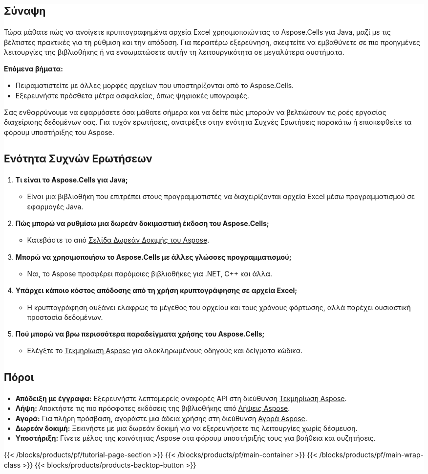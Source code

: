 ## Σύναψη

Τώρα μάθατε πώς να ανοίγετε κρυπτογραφημένα αρχεία Excel χρησιμοποιώντας το Aspose.Cells για Java, μαζί με τις βέλτιστες πρακτικές για τη ρύθμιση και την απόδοση. Για περαιτέρω εξερεύνηση, σκεφτείτε να εμβαθύνετε σε πιο προηγμένες λειτουργίες της βιβλιοθήκης ή να ενσωματώσετε αυτήν τη λειτουργικότητα σε μεγαλύτερα συστήματα.

**Επόμενα βήματα:**
- Πειραματιστείτε με άλλες μορφές αρχείων που υποστηρίζονται από το Aspose.Cells.
- Εξερευνήστε πρόσθετα μέτρα ασφαλείας, όπως ψηφιακές υπογραφές.

Σας ενθαρρύνουμε να εφαρμόσετε όσα μάθατε σήμερα και να δείτε πώς μπορούν να βελτιώσουν τις ροές εργασίας διαχείρισης δεδομένων σας. Για τυχόν ερωτήσεις, ανατρέξτε στην ενότητα Συχνές Ερωτήσεις παρακάτω ή επισκεφθείτε τα φόρουμ υποστήριξης του Aspose.

## Ενότητα Συχνών Ερωτήσεων

1. **Τι είναι το Aspose.Cells για Java;**
   - Είναι μια βιβλιοθήκη που επιτρέπει στους προγραμματιστές να διαχειρίζονται αρχεία Excel μέσω προγραμματισμού σε εφαρμογές Java.

2. **Πώς μπορώ να ρυθμίσω μια δωρεάν δοκιμαστική έκδοση του Aspose.Cells;**
   - Κατεβάστε το από [Σελίδα Δωρεάν Δοκιμής του Aspose](https://releases.aspose.com/cells/java/).

3. **Μπορώ να χρησιμοποιήσω το Aspose.Cells με άλλες γλώσσες προγραμματισμού;**
   - Ναι, το Aspose προσφέρει παρόμοιες βιβλιοθήκες για .NET, C++ και άλλα.

4. **Υπάρχει κάποιο κόστος απόδοσης από τη χρήση κρυπτογράφησης σε αρχεία Excel;**
   - Η κρυπτογράφηση αυξάνει ελαφρώς το μέγεθος του αρχείου και τους χρόνους φόρτωσης, αλλά παρέχει ουσιαστική προστασία δεδομένων.

5. **Πού μπορώ να βρω περισσότερα παραδείγματα χρήσης του Aspose.Cells;**
   - Ελέγξτε το [Τεκμηρίωση Aspose](https://reference.aspose.com/cells/java/) για ολοκληρωμένους οδηγούς και δείγματα κώδικα.

## Πόροι

- **Απόδειξη με έγγραφα:** Εξερευνήστε λεπτομερείς αναφορές API στη διεύθυνση [Τεκμηρίωση Aspose](https://reference.aspose.com/cells/java/).
- **Λήψη:** Αποκτήστε τις πιο πρόσφατες εκδόσεις της βιβλιοθήκης από [Λήψεις Aspose](https://releases.aspose.com/cells/java/).
- **Αγορά:** Για πλήρη πρόσβαση, αγοράστε μια άδεια χρήσης στη διεύθυνση [Αγορά Aspose](https://purchase.aspose.com/buy).
- **Δωρεάν δοκιμή:** Ξεκινήστε με μια δωρεάν δοκιμή για να εξερευνήσετε τις λειτουργίες χωρίς δέσμευση.
- **Υποστήριξη:** Γίνετε μέλος της κοινότητας Aspose στα φόρουμ υποστήριξής τους για βοήθεια και συζητήσεις.

{{< /blocks/products/pf/tutorial-page-section >}}
{{< /blocks/products/pf/main-container >}}
{{< /blocks/products/pf/main-wrap-class >}}
{{< blocks/products/products-backtop-button >}}